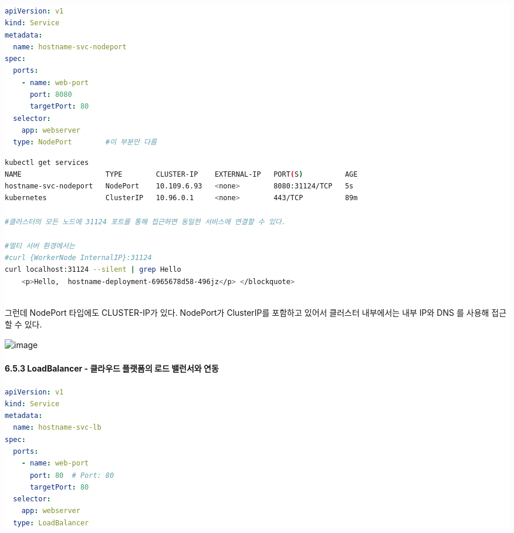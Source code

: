 ```yaml
apiVersion: v1
kind: Service
metadata:
  name: hostname-svc-nodeport
spec:
  ports:
    - name: web-port
      port: 8080
      targetPort: 80
  selector:
    app: webserver
  type: NodePort		#이 부분만 다름
```

```bash
kubectl get services
NAME                    TYPE        CLUSTER-IP    EXTERNAL-IP   PORT(S)          AGE
hostname-svc-nodeport   NodePort    10.109.6.93   <none>        8080:31124/TCP   5s
kubernetes              ClusterIP   10.96.0.1     <none>        443/TCP          89m

#클러스터의 모든 노드에 31124 포트를 통해 접근하면 동일한 서비스에 연결할 수 있다.

#멀티 서버 환경에서는
#curl {WorkerNode InternalIP}:31124
curl localhost:31124 --silent | grep Hello
	<p>Hello,  hostname-deployment-6965678d58-496jz</p>	</blockquote>
	
```

그런데 NodePort 타입에도 CLUSTER-IP가 있다. NodePort가 ClusterIP를 포함하고 있어서 클러스터 내부에서는 내부 IP와 DNS 를 사용해 접근할 수 있다. 

![image](https://user-images.githubusercontent.com/37106166/126509220-03ddfc66-9af7-433c-a1ac-b11d6cb409be.png)




#### 6.5.3 LoadBalancer - 클라우드 플랫폼의 로드 밸런서와 연동

```yaml
apiVersion: v1
kind: Service
metadata:
  name: hostname-svc-lb
spec:
  ports:
    - name: web-port
      port: 80 	# Port: 80
      targetPort: 80
  selector:
    app: webserver
  type: LoadBalancer
```

